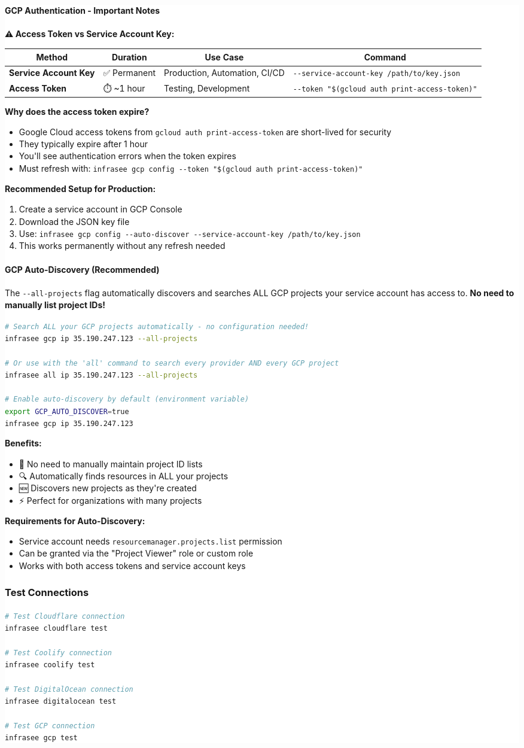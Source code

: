 #### GCP Authentication - Important Notes

**⚠️ Access Token vs Service Account Key:**

| Method | Duration | Use Case | Command |
|--------|----------|----------|---------|
| **Service Account Key** | ✅ Permanent | Production, Automation, CI/CD | `--service-account-key /path/to/key.json` |
| **Access Token** | ⏱️ ~1 hour | Testing, Development | `--token "$(gcloud auth print-access-token)"` |

**Why does the access token expire?**
- Google Cloud access tokens from `gcloud auth print-access-token` are short-lived for security
- They typically expire after 1 hour
- You'll see authentication errors when the token expires
- Must refresh with: `infrasee gcp config --token "$(gcloud auth print-access-token)"`

**Recommended Setup for Production:**
1. Create a service account in GCP Console
2. Download the JSON key file
3. Use: `infrasee gcp config --auto-discover --service-account-key /path/to/key.json`
4. This works permanently without any refresh needed

#### GCP Auto-Discovery (Recommended)

The `--all-projects` flag automatically discovers and searches ALL GCP projects your service account has access to. **No need to manually list project IDs!**

```bash
# Search ALL your GCP projects automatically - no configuration needed!
infrasee gcp ip 35.190.247.123 --all-projects

# Or use with the 'all' command to search every provider AND every GCP project
infrasee all ip 35.190.247.123 --all-projects

# Enable auto-discovery by default (environment variable)
export GCP_AUTO_DISCOVER=true
infrasee gcp ip 35.190.247.123
```

**Benefits:**
- 🚀 No need to manually maintain project ID lists
- 🔍 Automatically finds resources in ALL your projects
- 🆕 Discovers new projects as they're created
- ⚡ Perfect for organizations with many projects

**Requirements for Auto-Discovery:**
- Service account needs `resourcemanager.projects.list` permission
- Can be granted via the "Project Viewer" role or custom role
- Works with both access tokens and service account keys

### Test Connections

```bash
# Test Cloudflare connection
infrasee cloudflare test

# Test Coolify connection
infrasee coolify test

# Test DigitalOcean connection
infrasee digitalocean test

# Test GCP connection
infrasee gcp test
```
